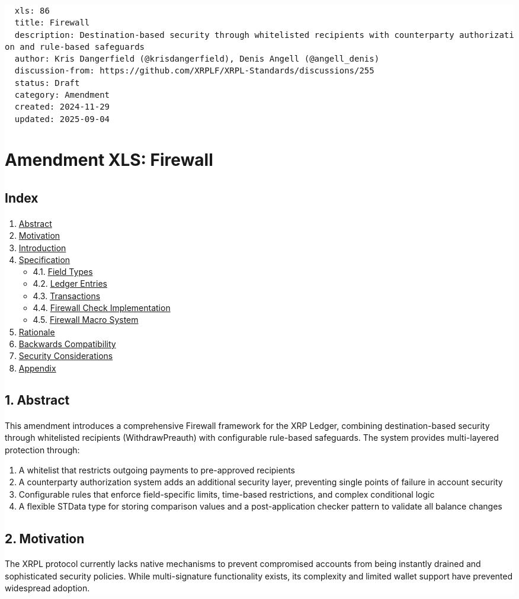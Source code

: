 <pre>
  xls: 86
  title: Firewall
  description: Destination-based security through whitelisted recipients with counterparty authorization and rule-based safeguards
  author: Kris Dangerfield (@krisdangerfield), Denis Angell (@angell_denis)
  discussion-from: https://github.com/XRPLF/XRPL-Standards/discussions/255
  status: Draft
  category: Amendment
  created: 2024-11-29
  updated: 2025-09-04
</pre>

# Amendment XLS: Firewall

## Index

1. [Abstract](#1-abstract)
2. [Motivation](#2-motivation)
3. [Introduction](#3-introduction)
4. [Specification](#4-specification)
   - 4.1. [Field Types](#41-field-types)
   - 4.2. [Ledger Entries](#42-ledger-entries)
   - 4.3. [Transactions](#43-transactions)
   - 4.4. [Firewall Check Implementation](#44-firewall-check-implementation)
   - 4.5. [Firewall Macro System](#45-firewall-macro-system)
5. [Rationale](#5-rationale)
6. [Backwards Compatibility](#6-backwards-compatibility)
7. [Security Considerations](#7-security-considerations)
8. [Appendix](#8-appendix)

## 1. Abstract

This amendment introduces a comprehensive Firewall framework for the XRP Ledger, combining destination-based security through whitelisted recipients (WithdrawPreauth) with configurable rule-based safeguards.
The system provides multi-layered protection through:

1. A whitelist that restricts outgoing payments to pre-approved recipients
2. A counterparty authorization system adds an additional security layer, preventing single points of failure in account security
3. Configurable rules that enforce field-specific limits, time-based restrictions, and complex conditional logic
4. A flexible STData type for storing comparison values and a post-application checker pattern to validate all balance changes

## 2. Motivation

The XRPL protocol currently lacks native mechanisms to prevent compromised accounts from being instantly drained and sophisticated security policies. While multi-signature functionality exists, its complexity and limited wallet support have prevented widespread adoption.
